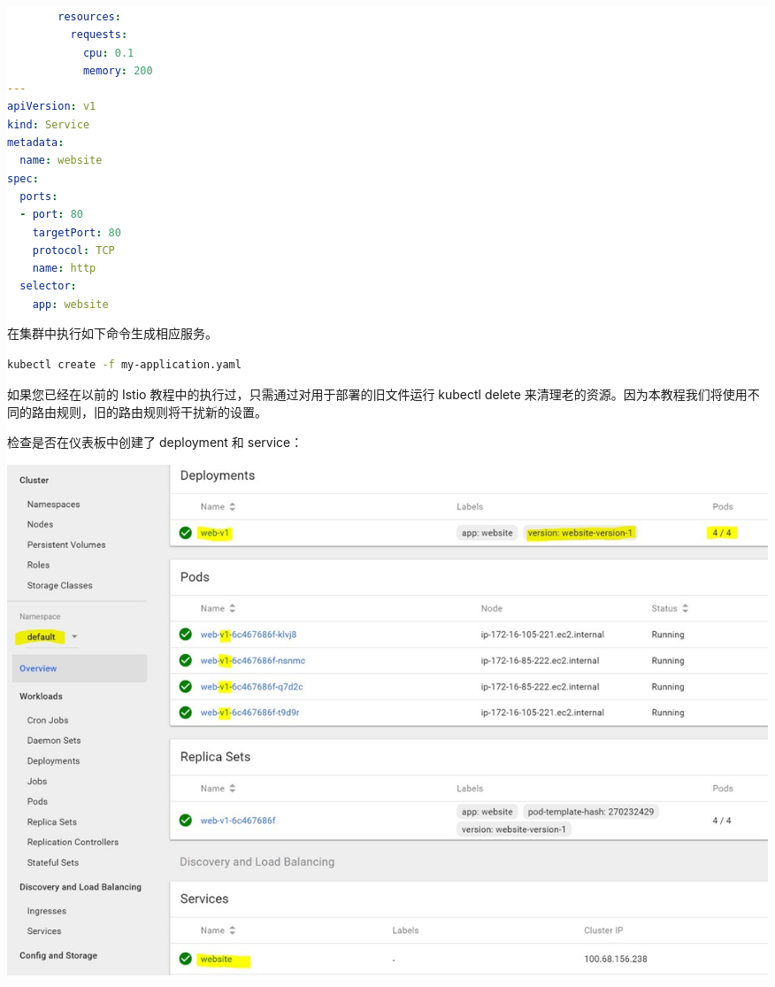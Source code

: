 ```yaml
        resources:
          requests:
            cpu: 0.1
            memory: 200
---
apiVersion: v1
kind: Service
metadata:
  name: website
spec:
  ports:
  - port: 80
    targetPort: 80
    protocol: TCP
    name: http
  selector:
    app: website
```

在集群中执行如下命令生成相应服务。

```bash
kubectl create -f my-application.yaml
```

如果您已经在以前的 Istio 教程中的执行过，只需通过对用于部署的旧文件运行 kubectl delete 来清理老的资源。因为本教程我们将使用不同的路由规则，旧的路由规则将干扰新的设置。

检查是否在仪表板中创建了 deployment 和 service：

![](0069RVTdgy1fv87a7rmw9j30z40nl41z.jpg) 
